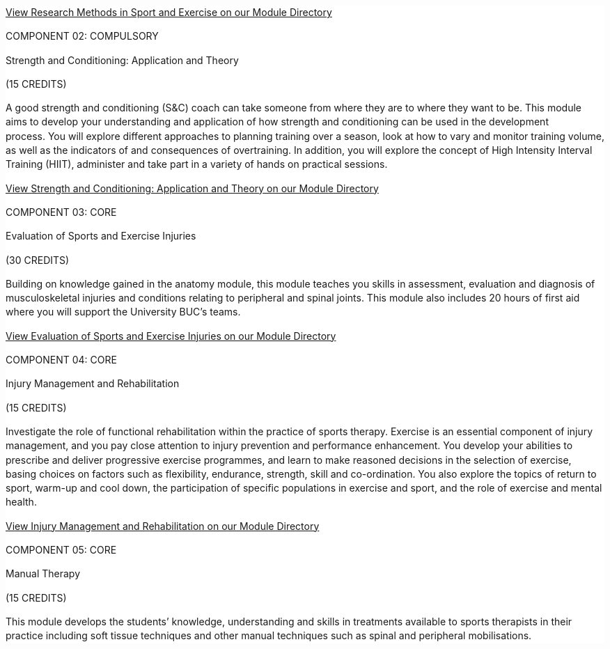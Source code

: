 [View Research Methods in Sport and Exercise on our Module Directory](https://www1.essex.ac.uk/modules/Default.aspx?coursecode=SE230&year=25)

COMPONENT 02: COMPULSORY

Strength and Conditioning: Application and Theory

(15 CREDITS)

A good strength and conditioning (S&C) coach can take someone from where they are to where they want to be. This module aims to develop your understanding and application of how strength and conditioning can be used in the development process. You will explore different approaches to planning training over a season, look at how to vary and monitor training volume, as well as the indicators of and consequences of overtraining. In addition, you will explore the concept of High Intensity Interval Training (HIIT), administer and take part in a variety of hands on practical sessions.

[View Strength and Conditioning: Application and Theory on our Module Directory](https://www1.essex.ac.uk/modules/Default.aspx?coursecode=SE210&year=25)

COMPONENT 03: CORE

Evaluation of Sports and Exercise Injuries

(30 CREDITS)

Building on knowledge gained in the anatomy module, this module teaches you skills in assessment, evaluation and diagnosis of musculoskeletal injuries and conditions relating to peripheral and spinal joints. This module also includes 20 hours of first aid where you will support the University BUC’s teams.

[View Evaluation of Sports and Exercise Injuries on our Module Directory](https://www1.essex.ac.uk/modules/Default.aspx?coursecode=SE218&year=25)

COMPONENT 04: CORE

Injury Management and Rehabilitation

(15 CREDITS)

Investigate the role of functional rehabilitation within the practice of sports therapy. Exercise is an essential component of injury management, and you pay close attention to injury prevention and performance enhancement. You develop your abilities to prescribe and deliver progressive exercise programmes, and learn to make reasoned decisions in the selection of exercise, basing choices on factors such as flexibility, endurance, strength, skill and co-ordination. You also explore the topics of return to sport, warm-up and cool down, the participation of specific populations in exercise and sport, and the role of exercise and mental health.

[View Injury Management and Rehabilitation on our Module Directory](https://www1.essex.ac.uk/modules/Default.aspx?coursecode=SE219&year=25)

COMPONENT 05: CORE

Manual Therapy

(15 CREDITS)

This module develops the students’ knowledge, understanding and skills in treatments available to sports therapists in their practice including soft tissue techniques and other manual techniques such as spinal and peripheral mobilisations.
